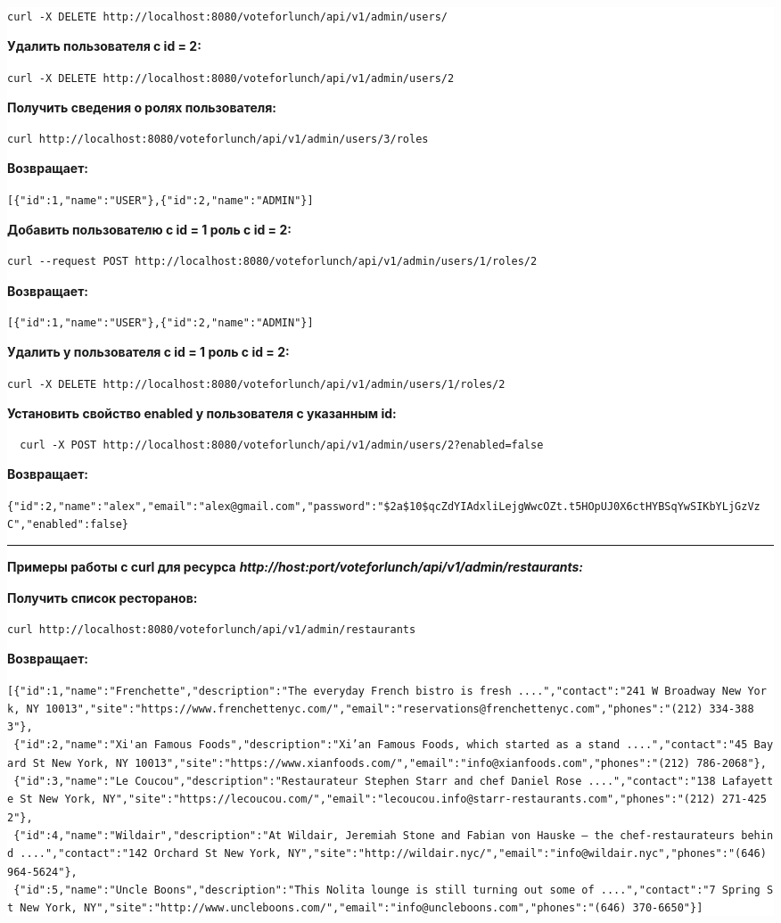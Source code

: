     curl -X DELETE http://localhost:8080/voteforlunch/api/v1/admin/users/  

**Удалить пользователя с id = 2:**  

    curl -X DELETE http://localhost:8080/voteforlunch/api/v1/admin/users/2  

**Получить сведения о ролях пользователя:**
  
    curl http://localhost:8080/voteforlunch/api/v1/admin/users/3/roles
      
**Возвращает:**
  
    [{"id":1,"name":"USER"},{"id":2,"name":"ADMIN"}]  

**Добавить пользователю  с id = 1 роль с id = 2:**  

    curl --request POST http://localhost:8080/voteforlunch/api/v1/admin/users/1/roles/2  

**Возвращает:**
  
    [{"id":1,"name":"USER"},{"id":2,"name":"ADMIN"}]   

**Удалить у пользователя с id = 1 роль с id = 2:**  

    curl -X DELETE http://localhost:8080/voteforlunch/api/v1/admin/users/1/roles/2   

**Установить свойство enabled у пользователя с указанным id:**  

      curl -X POST http://localhost:8080/voteforlunch/api/v1/admin/users/2?enabled=false  


**Возвращает:**
  
    {"id":2,"name":"alex","email":"alex@gmail.com","password":"$2a$10$qcZdYIAdxliLejgWwcOZt.t5HOpUJ0X6ctHYBSqYwSIKbYLjGzVzC","enabled":false}



-------------------------------------------------
<a name="restaurantsexample"></a>
**Примеры работы с curl для ресурса** **_http:<i></i>//host:port/voteforlunch/api/v1/admin/restaurants:_**    

**Получить список ресторанов:**
    
    curl http://localhost:8080/voteforlunch/api/v1/admin/restaurants
    
**Возвращает:**
    
    [{"id":1,"name":"Frenchette","description":"The everyday French bistro is fresh ....","contact":"241 W Broadway New York, NY 10013","site":"https://www.frenchettenyc.com/","email":"reservations@frenchettenyc.com","phones":"(212) 334-3883"},
     {"id":2,"name":"Xi'an Famous Foods","description":"Xi’an Famous Foods, which started as a stand ....","contact":"45 Bayard St New York, NY 10013","site":"https://www.xianfoods.com/","email":"info@xianfoods.com","phones":"(212) 786-2068"},
     {"id":3,"name":"Le Coucou","description":"Restaurateur Stephen Starr and chef Daniel Rose ....","contact":"138 Lafayette St New York, NY","site":"https://lecoucou.com/","email":"lecoucou.info@starr-restaurants.com","phones":"(212) 271-4252"},
     {"id":4,"name":"Wildair","description":"At Wildair, Jeremiah Stone and Fabian von Hauske — the chef-restaurateurs behind ....","contact":"142 Orchard St New York, NY","site":"http://wildair.nyc/","email":"info@wildair.nyc","phones":"(646) 964-5624"},
     {"id":5,"name":"Uncle Boons","description":"This Nolita lounge is still turning out some of ....","contact":"7 Spring St New York, NY","site":"http://www.uncleboons.com/","email":"info@uncleboons.com","phones":"(646) 370-6650"}]  
